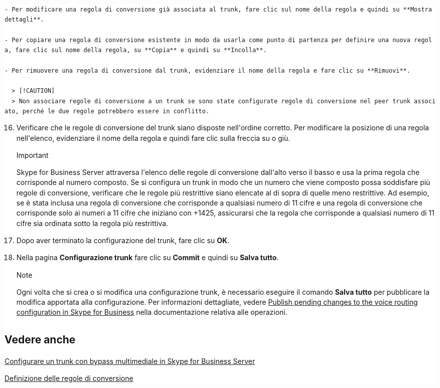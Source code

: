     - Per modificare una regola di conversione già associata al trunk, fare clic sul nome della regola e quindi su **Mostra dettagli**.

    - Per copiare una regola di conversione esistente in modo da usarla come punto di partenza per definire una nuova regola, fare clic sul nome della regola, su **Copia** e quindi su **Incolla**.

    - Per rimuovere una regola di conversione dal trunk, evidenziare il nome della regola e fare clic su **Rimuovi**.

      > [!CAUTION]
      > Non associare regole di conversione a un trunk se sono state configurate regole di conversione nel peer trunk associato, perché le due regole potrebbero essere in conflitto.

16. Verificare che le regole di conversione del trunk siano disposte nell'ordine corretto. Per modificare la posizione di una regola nell'elenco, evidenziare il nome della regola e quindi fare clic sulla freccia su o giù.

    > [!IMPORTANT]
    > Skype for Business Server attraversa l'elenco delle regole di conversione dall'alto verso il basso e usa la prima regola che corrisponde al numero composto. Se si configura un trunk in modo che un numero che viene composto possa soddisfare più regole di conversione, verificare che le regole più restrittive siano elencate al di sopra di quelle meno restrittive. Ad esempio, se è stata inclusa una regola di conversione che corrisponde a qualsiasi numero di 11 cifre e una regola di conversione che corrisponde solo ai  numeri a 11 cifre che iniziano con +1425, assicurarsi che la regola che corrisponde a qualsiasi numero di 11 cifre sia ordinata sotto la regola più restrittiva.

17. Dopo aver terminato la configurazione del trunk, fare clic su **OK**.

18. Nella pagina **Configurazione trunk** fare clic su **Commit** e quindi su **Salva tutto**.

    > [!NOTE]
    > Ogni volta che si crea o si modifica una configurazione trunk, è necessario eseguire il comando **Salva tutto** per pubblicare la modifica apportata alla configurazione. Per informazioni dettagliate, vedere [Publish pending changes to the voice routing configuration in Skype for Business](voice-route-config-changes.md) nella documentazione relativa alle operazioni.

## <a name="see-also"></a>Vedere anche

[Configurare un trunk con bypass multimediale in Skype for Business Server](configure-trunk-with-media-bypass.md)

[Definizione delle regole di conversione](https://technet.microsoft.com/library/4f6b975a-77e6-474c-9171-b139d84138c2.aspx)

